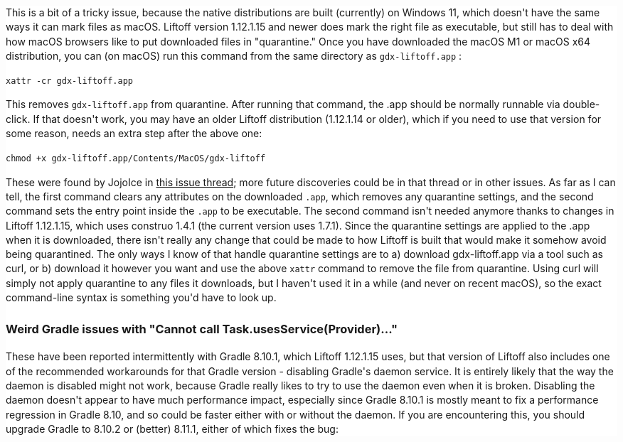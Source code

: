 This is a bit of a tricky issue, because the native distributions are built (currently) on Windows 11, which doesn't
have the same ways it can mark files as macOS. Liftoff version 1.12.1.15 and newer does mark the right file as
executable, but still has to deal with how macOS browsers like to put downloaded files in "quarantine." 
Once you have downloaded the macOS M1 or macOS x64 distribution, you can (on macOS) run this command from the same
directory as `gdx-liftoff.app` :

```
xattr -cr gdx-liftoff.app
```

This removes `gdx-liftoff.app` from quarantine. After running that command, the .app should be normally runnable via
double-click. If that doesn't work, you may have an older Liftoff distribution (1.12.1.14 or older), which if you need
to use that version for some reason, needs an extra step after the above one:

```
chmod +x gdx-liftoff.app/Contents/MacOS/gdx-liftoff
```

These were found by JojoIce in [this issue thread](https://github.com/libgdx/gdx-liftoff/issues/194#issuecomment-2299071552);
more future discoveries could be in that thread or in other issues. As far as I can tell, the first command clears any
attributes on the downloaded `.app`, which removes any quarantine settings, and the second command sets the entry point
inside the `.app` to be executable. The second command isn't needed anymore thanks to changes in Liftoff 1.12.1.15,
which uses construo 1.4.1 (the current version uses 1.7.1). Since the quarantine settings are applied to the .app when it is downloaded, there
isn't really any change that could be made to how Liftoff is built that would make it somehow avoid being quarantined.
The only ways I know of that handle quarantine settings are to a) download gdx-liftoff.app via a tool such as curl, or
b) download it however you want and use the above `xattr` command to remove the file from quarantine. Using curl will
simply not apply quarantine to any files it downloads, but I haven't used it in a while (and never on recent macOS), so
the exact command-line syntax is something you'd have to look up.

### Weird Gradle issues with "Cannot call Task.usesService(Provider)..."

These have been reported intermittently with Gradle 8.10.1, which Liftoff 1.12.1.15 uses, but that
version of Liftoff also includes one of the recommended workarounds for that Gradle version - disabling Gradle's daemon
service. It is entirely likely that the way the daemon is disabled might not work, because Gradle really likes to try to
use the daemon even when it is broken. Disabling the daemon doesn't appear to have much performance impact, especially
since Gradle 8.10.1 is mostly meant to fix a performance regression in Gradle 8.10, and so could be faster either with
or without the daemon. If you are encountering this, you should upgrade Gradle to 8.10.2 or (better) 8.11.1, either of which fixes the bug:
